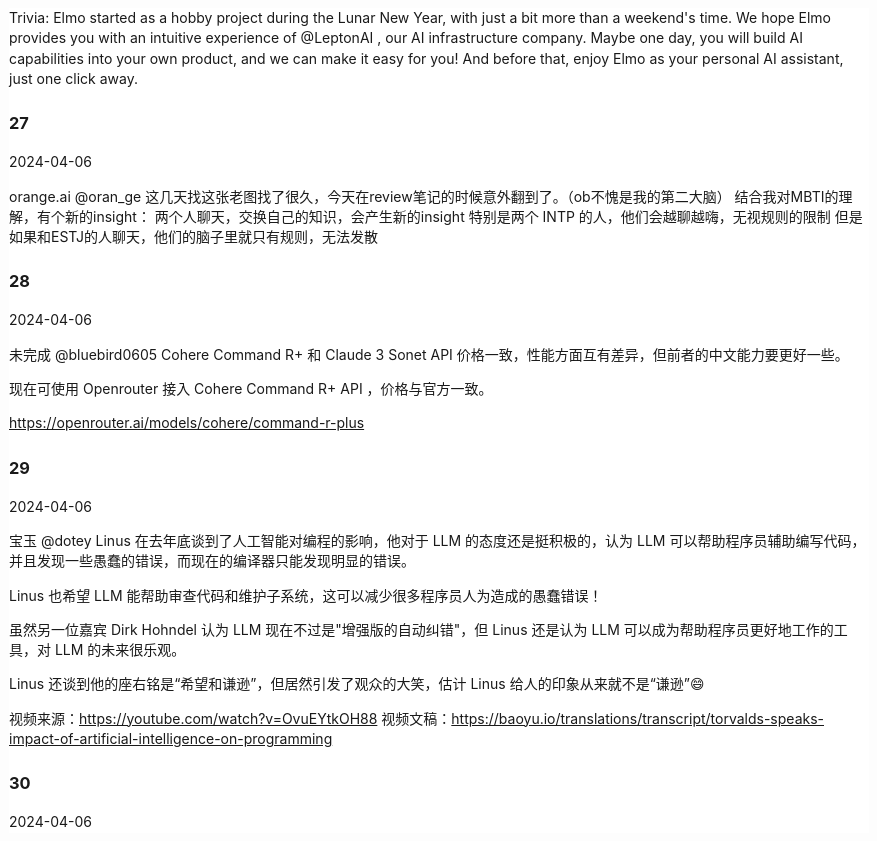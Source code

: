 Trivia: Elmo started as a hobby project during the Lunar New Year, with just a bit more than a weekend's time. We hope Elmo provides you with an intuitive experience of 
@LeptonAI
, our AI infrastructure company. Maybe one day, you will build AI capabilities into your own product, and we can make it easy for you! And before that, enjoy Elmo as your personal AI assistant, just one click away.


### 27

2024-04-06


orange.ai
@oran_ge
这几天找这张老图找了很久，今天在review笔记的时候意外翻到了。（ob不愧是我的第二大脑）
结合我对MBTI的理解，有个新的insight：
两个人聊天，交换自己的知识，会产生新的insight
特别是两个 INTP 的人，他们会越聊越嗨，无视规则的限制
但是如果和ESTJ的人聊天，他们的脑子里就只有规则，无法发散


### 28

2024-04-06

未完成
@bluebird0605
Cohere Command R+ 和 Claude 3 Sonet API 价格一致，性能方面互有差异，但前者的中文能力要更好一些。

现在可使用 Openrouter 接入 Cohere Command R+ API ，价格与官方一致。

https://openrouter.ai/models/cohere/command-r-plus



### 29

2024-04-06

宝玉
@dotey
Linus 在去年底谈到了人工智能对编程的影响，他对于 LLM 的态度还是挺积极的，认为 LLM 可以帮助程序员辅助编写代码，并且发现一些愚蠢的错误，而现在的编译器只能发现明显的错误。

Linus 也希望 LLM 能帮助审查代码和维护子系统，这可以减少很多程序员人为造成的愚蠢错误！

虽然另一位嘉宾 Dirk Hohndel 认为 LLM 现在不过是"增强版的自动纠错"，但 Linus 还是认为 LLM 可以成为帮助程序员更好地工作的工具，对 LLM 的未来很乐观。

Linus 还谈到他的座右铭是“希望和谦逊”，但居然引发了观众的大笑，估计 Linus 给人的印象从来就不是“谦逊”😄

视频来源：https://youtube.com/watch?v=OvuEYtkOH88
视频文稿：https://baoyu.io/translations/transcript/torvalds-speaks-impact-of-artificial-intelligence-on-programming



### 30

2024-04-06
